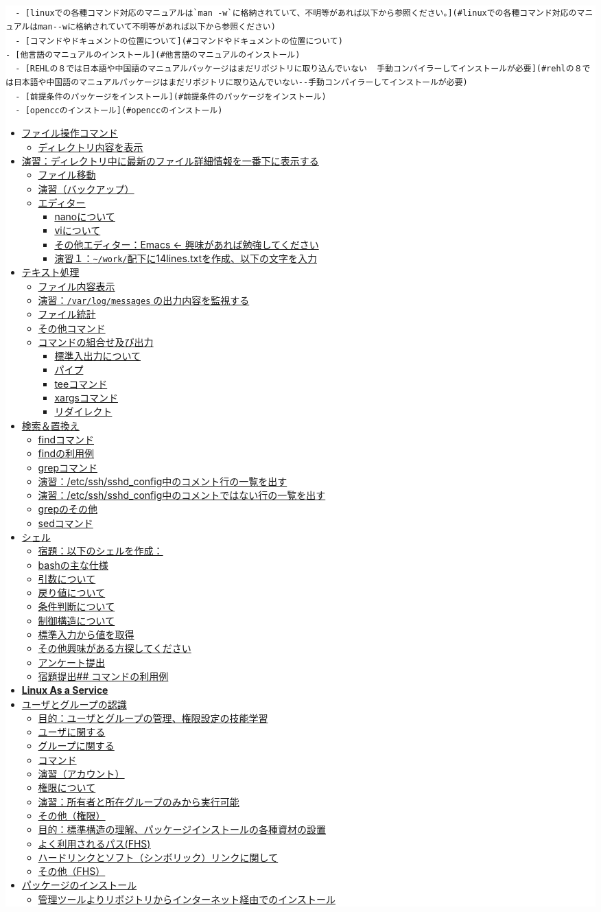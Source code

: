      - [linuxでの各種コマンド対応のマニュアルは`man -w`に格納されていて、不明等があれば以下から参照ください。](#linuxでの各種コマンド対応のマニュアルはman--wに格納されていて不明等があれば以下から参照ください)
      - [コマンドやドキュメントの位置について](#コマンドやドキュメントの位置について)
    - [他言語のマニュアルのインストール](#他言語のマニュアルのインストール)
      - [REHLの８では日本語や中国語のマニュアルパッケージはまだリポジトリに取り込んでいない  手動コンパイラーしてインストールが必要](#rehlの８では日本語や中国語のマニュアルパッケージはまだリポジトリに取り込んでいない--手動コンパイラーしてインストールが必要)
      - [前提条件のパッケージをインストール](#前提条件のパッケージをインストール)
      - [openccのインストール](#openccのインストール)
  - [ファイル操作コマンド](#ファイル操作コマンド)
    - [ディレクトリ内容を表示](#ディレクトリ内容を表示)
  - [演習：ディレクトリ中に最新のファイル詳細情報を一番下に表示する](#演習ディレクトリ中に最新のファイル詳細情報を一番下に表示する)
    - [ファイル移動](#ファイル移動)
    - [演習（バックアップ）](#演習バックアップ)
    - [エディター](#エディター)
      - [nanoについて](#nanoについて)
      - [viについて](#viについて)
      - [その他エディター：Emacs ← 興味があれば勉強してください](#その他エディターemacs--興味があれば勉強してください)
      - [演習１：`~/work/`配下に14lines.txtを作成、以下の文字を入力](#演習１work配下に14linestxtを作成以下の文字を入力)
  - [テキスト処理](#テキスト処理)
    - [ファイル内容表示](#ファイル内容表示)
    - [演習：`/var/log/messages` の出力内容を監視する](#演習varlogmessages-の出力内容を監視する)
    - [ファイル統計](#ファイル統計)
    - [その他コマンド](#その他コマンド)
    - [コマンドの組合せ及び出力](#コマンドの組合せ及び出力)
      - [標準入出力について](#標準入出力について)
      - [パイプ](#パイプ)
      - [teeコマンド](#teeコマンド)
      - [xargsコマンド](#xargsコマンド)
      - [リダイレクト](#リダイレクト)
  - [検索＆置換え](#検索置換え)
    - [findコマンド](#findコマンド)
    - [findの利用例](#findの利用例)
    - [grepコマンド](#grepコマンド)
    - [演習：/etc/ssh/sshd_config中のコメント行の一覧を出す](#演習etcsshsshd_config中のコメント行の一覧を出す)
    - [演習：/etc/ssh/sshd_config中のコメントではない行の一覧を出す](#演習etcsshsshd_config中のコメントではない行の一覧を出す)
    - [grepのその他](#grepのその他)
    - [sedコマンド](#sedコマンド)
  - [シェル](#シェル)
    - [宿題：以下のシェルを作成：](#宿題以下のシェルを作成)
    - [bashの主な仕様](#bashの主な仕様)
    - [引数について](#引数について)
    - [戻り値について](#戻り値について)
    - [条件判断について](#条件判断について)
    - [制御構造について](#制御構造について)
    - [標準入力から値を取得](#標準入力から値を取得)
    - [その他興味がある方探してください](#その他興味がある方探してください)
    - [アンケート提出](#アンケート提出-1)
    - [宿題提出## コマンドの利用例](#宿題提出-コマンドの利用例)
  - [**Linux As a Service**](#linux-as-a-service)
  - [ユーザとグループの認識](#ユーザとグループの認識)
    - [目的：ユーザとグループの管理、権限設定の技能学習](#目的ユーザとグループの管理権限設定の技能学習)
    - [ユーザに関する](#ユーザに関する)
    - [グループに関する](#グループに関する)
    - [コマンド](#コマンド)
    - [演習（アカウント）](#演習アカウント)
    - [権限について](#権限について)
    - [演習：所有者と所在グループのみから実行可能](#演習所有者と所在グループのみから実行可能)
    - [その他（権限）](#その他権限)
    - [目的：標準構造の理解、パッケージインストールの各種資材の設置](#目的標準構造の理解パッケージインストールの各種資材の設置)
    - [よく利用されるパス(FHS)](#よく利用されるパスfhs)
    - [ハードリンクとソフト（シンボリック）リンクに関して](#ハードリンクとソフトシンボリックリンクに関して)
    - [その他（FHS）](#その他fhs)
  - [パッケージのインストール](#パッケージのインストール)
    - [管理ツールよりリポジトリからインターネット経由でのインストール](#管理ツールよりリポジトリからインターネット経由でのインストール)